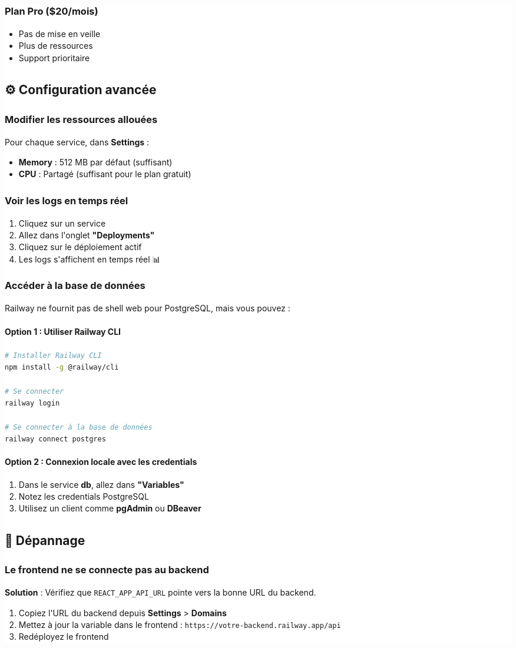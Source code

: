 ### Plan Pro ($20/mois)
- Pas de mise en veille
- Plus de ressources
- Support prioritaire

## ⚙️ Configuration avancée

### Modifier les ressources allouées

Pour chaque service, dans **Settings** :
- **Memory** : 512 MB par défaut (suffisant)
- **CPU** : Partagé (suffisant pour le plan gratuit)

### Voir les logs en temps réel

1. Cliquez sur un service
2. Allez dans l'onglet **"Deployments"**
3. Cliquez sur le déploiement actif
4. Les logs s'affichent en temps réel 📊

### Accéder à la base de données

Railway ne fournit pas de shell web pour PostgreSQL, mais vous pouvez :

#### Option 1 : Utiliser Railway CLI

```bash
# Installer Railway CLI
npm install -g @railway/cli

# Se connecter
railway login

# Se connecter à la base de données
railway connect postgres
```

#### Option 2 : Connexion locale avec les credentials

1. Dans le service **db**, allez dans **"Variables"**
2. Notez les credentials PostgreSQL
3. Utilisez un client comme **pgAdmin** ou **DBeaver**

## 🐛 Dépannage

### Le frontend ne se connecte pas au backend

**Solution** : Vérifiez que `REACT_APP_API_URL` pointe vers la bonne URL du backend.

1. Copiez l'URL du backend depuis **Settings** > **Domains**
2. Mettez à jour la variable dans le frontend : `https://votre-backend.railway.app/api`
3. Redéployez le frontend
